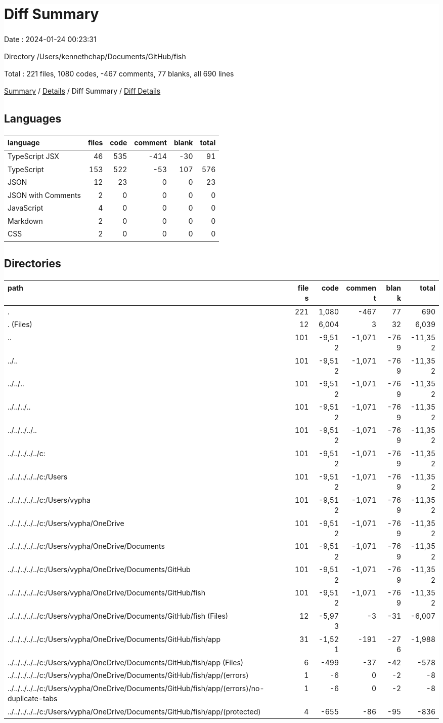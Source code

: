 # Diff Summary

Date : 2024-01-24 00:23:31

Directory /Users/kennethchap/Documents/GitHub/fish

Total : 221 files,  1080 codes, -467 comments, 77 blanks, all 690 lines

[Summary](results.md) / [Details](details.md) / Diff Summary / [Diff Details](diff-details.md)

## Languages
| language | files | code | comment | blank | total |
| :--- | ---: | ---: | ---: | ---: | ---: |
| TypeScript JSX | 46 | 535 | -414 | -30 | 91 |
| TypeScript | 153 | 522 | -53 | 107 | 576 |
| JSON | 12 | 23 | 0 | 0 | 23 |
| JSON with Comments | 2 | 0 | 0 | 0 | 0 |
| JavaScript | 4 | 0 | 0 | 0 | 0 |
| Markdown | 2 | 0 | 0 | 0 | 0 |
| CSS | 2 | 0 | 0 | 0 | 0 |

## Directories
| path | files | code | comment | blank | total |
| :--- | ---: | ---: | ---: | ---: | ---: |
| . | 221 | 1,080 | -467 | 77 | 690 |
| . (Files) | 12 | 6,004 | 3 | 32 | 6,039 |
| .. | 101 | -9,512 | -1,071 | -769 | -11,352 |
| ../.. | 101 | -9,512 | -1,071 | -769 | -11,352 |
| ../../.. | 101 | -9,512 | -1,071 | -769 | -11,352 |
| ../../../.. | 101 | -9,512 | -1,071 | -769 | -11,352 |
| ../../../../.. | 101 | -9,512 | -1,071 | -769 | -11,352 |
| ../../../../../c: | 101 | -9,512 | -1,071 | -769 | -11,352 |
| ../../../../../c:/Users | 101 | -9,512 | -1,071 | -769 | -11,352 |
| ../../../../../c:/Users/vypha | 101 | -9,512 | -1,071 | -769 | -11,352 |
| ../../../../../c:/Users/vypha/OneDrive | 101 | -9,512 | -1,071 | -769 | -11,352 |
| ../../../../../c:/Users/vypha/OneDrive/Documents | 101 | -9,512 | -1,071 | -769 | -11,352 |
| ../../../../../c:/Users/vypha/OneDrive/Documents/GitHub | 101 | -9,512 | -1,071 | -769 | -11,352 |
| ../../../../../c:/Users/vypha/OneDrive/Documents/GitHub/fish | 101 | -9,512 | -1,071 | -769 | -11,352 |
| ../../../../../c:/Users/vypha/OneDrive/Documents/GitHub/fish (Files) | 12 | -5,973 | -3 | -31 | -6,007 |
| ../../../../../c:/Users/vypha/OneDrive/Documents/GitHub/fish/app | 31 | -1,521 | -191 | -276 | -1,988 |
| ../../../../../c:/Users/vypha/OneDrive/Documents/GitHub/fish/app (Files) | 6 | -499 | -37 | -42 | -578 |
| ../../../../../c:/Users/vypha/OneDrive/Documents/GitHub/fish/app/(errors) | 1 | -6 | 0 | -2 | -8 |
| ../../../../../c:/Users/vypha/OneDrive/Documents/GitHub/fish/app/(errors)/no-duplicate-tabs | 1 | -6 | 0 | -2 | -8 |
| ../../../../../c:/Users/vypha/OneDrive/Documents/GitHub/fish/app/(protected) | 4 | -655 | -86 | -95 | -836 |